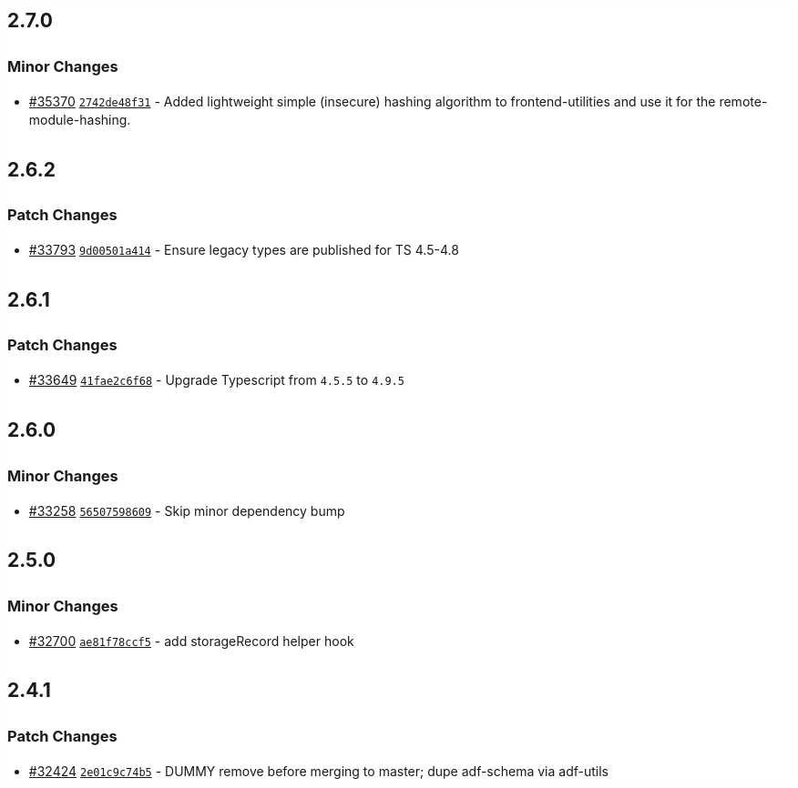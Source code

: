 ## 2.7.0

### Minor Changes

- [#35370](https://bitbucket.org/atlassian/atlassian-frontend/pull-requests/35370)
  [`2742de48f31`](https://bitbucket.org/atlassian/atlassian-frontend/commits/2742de48f31) - Added
  lightweight simple (insecure) hashing algorithm to frontend-utilities and use it for the
  remote-module-hashing.

## 2.6.2

### Patch Changes

- [#33793](https://bitbucket.org/atlassian/atlassian-frontend/pull-requests/33793)
  [`9d00501a414`](https://bitbucket.org/atlassian/atlassian-frontend/commits/9d00501a414) - Ensure
  legacy types are published for TS 4.5-4.8

## 2.6.1

### Patch Changes

- [#33649](https://bitbucket.org/atlassian/atlassian-frontend/pull-requests/33649)
  [`41fae2c6f68`](https://bitbucket.org/atlassian/atlassian-frontend/commits/41fae2c6f68) - Upgrade
  Typescript from `4.5.5` to `4.9.5`

## 2.6.0

### Minor Changes

- [#33258](https://bitbucket.org/atlassian/atlassian-frontend/pull-requests/33258)
  [`56507598609`](https://bitbucket.org/atlassian/atlassian-frontend/commits/56507598609) - Skip
  minor dependency bump

## 2.5.0

### Minor Changes

- [#32700](https://bitbucket.org/atlassian/atlassian-frontend/pull-requests/32700)
  [`ae81f78ccf5`](https://bitbucket.org/atlassian/atlassian-frontend/commits/ae81f78ccf5) - add
  storageRecord helper hook

## 2.4.1

### Patch Changes

- [#32424](https://bitbucket.org/atlassian/atlassian-frontend/pull-requests/32424)
  [`2e01c9c74b5`](https://bitbucket.org/atlassian/atlassian-frontend/commits/2e01c9c74b5) - DUMMY
  remove before merging to master; dupe adf-schema via adf-utils
